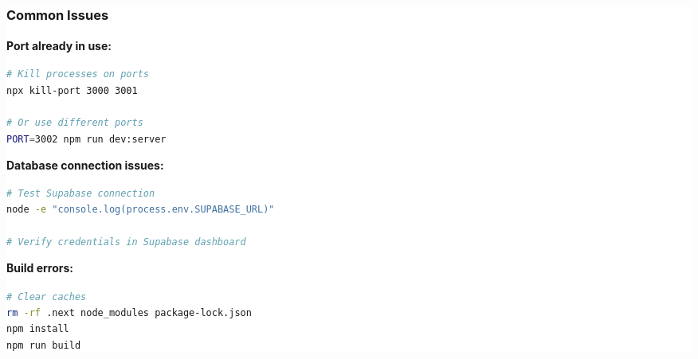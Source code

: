 ### Common Issues

**Port already in use:**
```bash
# Kill processes on ports
npx kill-port 3000 3001

# Or use different ports
PORT=3002 npm run dev:server
```

**Database connection issues:**
```bash
# Test Supabase connection
node -e "console.log(process.env.SUPABASE_URL)"

# Verify credentials in Supabase dashboard
```

**Build errors:**
```bash
# Clear caches
rm -rf .next node_modules package-lock.json
npm install
npm run build
```
